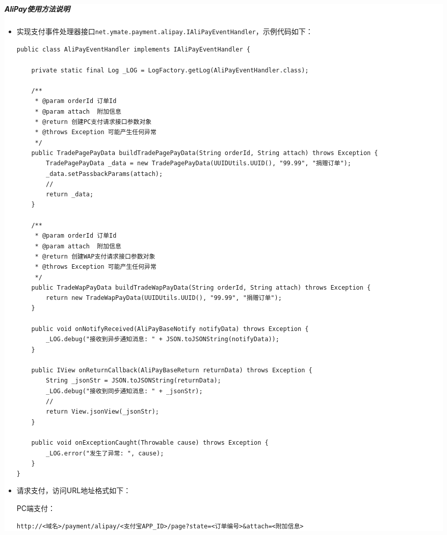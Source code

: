 ##### AliPay使用方法说明

- 实现支付事件处理器接口`net.ymate.payment.alipay.IAliPayEventHandler`，示例代码如下：

    ```
    public class AliPayEventHandler implements IAliPayEventHandler {
    
        private static final Log _LOG = LogFactory.getLog(AliPayEventHandler.class);
    
        /**
         * @param orderId 订单Id
         * @param attach  附加信息
         * @return 创建PC支付请求接口参数对象
         * @throws Exception 可能产生任何异常
         */
        public TradePagePayData buildTradePagePayData(String orderId, String attach) throws Exception {
            TradePagePayData _data = new TradePagePayData(UUIDUtils.UUID(), "99.99", "捐赠订单");
            _data.setPassbackParams(attach);
            //
            return _data;
        }
    
        /**
         * @param orderId 订单Id
         * @param attach  附加信息
         * @return 创建WAP支付请求接口参数对象
         * @throws Exception 可能产生任何异常
         */
        public TradeWapPayData buildTradeWapPayData(String orderId, String attach) throws Exception {
            return new TradeWapPayData(UUIDUtils.UUID(), "99.99", "捐赠订单");
        }
    
        public void onNotifyReceived(AliPayBaseNotify notifyData) throws Exception {
            _LOG.debug("接收到异步通知消息: " + JSON.toJSONString(notifyData));
        }
    
        public IView onReturnCallback(AliPayBaseReturn returnData) throws Exception {
            String _jsonStr = JSON.toJSONString(returnData);
            _LOG.debug("接收到同步通知消息: " + _jsonStr);
            //
            return View.jsonView(_jsonStr);
        }
    
        public void onExceptionCaught(Throwable cause) throws Exception {
            _LOG.error("发生了异常: ", cause);
        }
    }
    ```

- 请求支付，访问URL地址格式如下：

    PC端支付：

    ```
    http://<域名>/payment/alipay/<支付宝APP_ID>/page?state=<订单编号>&attach=<附加信息>
    ```
    